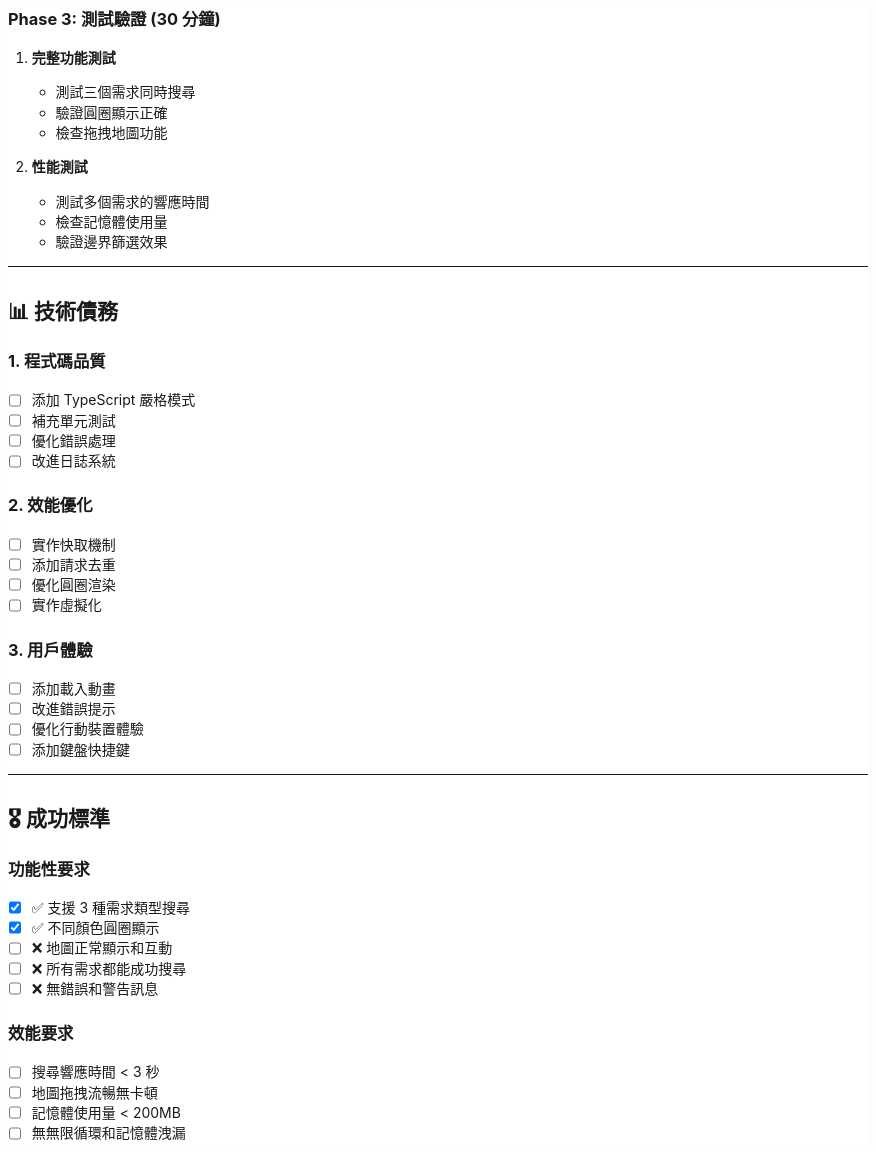 ### Phase 3: 測試驗證 (30 分鐘)
1. **完整功能測試**
   - 測試三個需求同時搜尋
   - 驗證圓圈顯示正確
   - 檢查拖拽地圖功能

2. **性能測試**
   - 測試多個需求的響應時間
   - 檢查記憶體使用量
   - 驗證邊界篩選效果

---

## 📊 技術債務

### 1. 程式碼品質
- [ ] 添加 TypeScript 嚴格模式
- [ ] 補充單元測試
- [ ] 優化錯誤處理
- [ ] 改進日誌系統

### 2. 效能優化
- [ ] 實作快取機制
- [ ] 添加請求去重
- [ ] 優化圓圈渲染
- [ ] 實作虛擬化

### 3. 用戶體驗
- [ ] 添加載入動畫
- [ ] 改進錯誤提示
- [ ] 優化行動裝置體驗
- [ ] 添加鍵盤快捷鍵

---

## 🎖️ 成功標準

### 功能性要求
- [x] ✅ 支援 3 種需求類型搜尋
- [x] ✅ 不同顏色圓圈顯示  
- [ ] ❌ 地圖正常顯示和互動
- [ ] ❌ 所有需求都能成功搜尋
- [ ] ❌ 無錯誤和警告訊息

### 效能要求
- [ ] 搜尋響應時間 < 3 秒
- [ ] 地圖拖拽流暢無卡頓
- [ ] 記憶體使用量 < 200MB
- [ ] 無無限循環和記憶體洩漏
